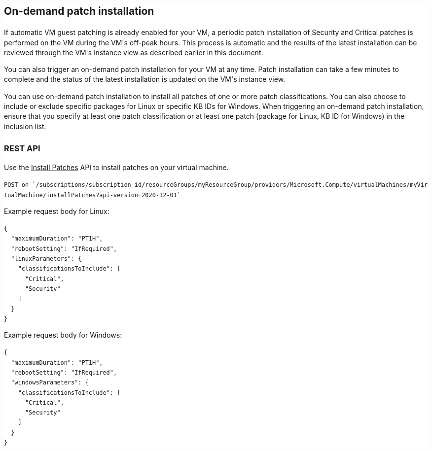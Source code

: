 ## On-demand patch installation

If automatic VM guest patching is already enabled for your VM, a periodic patch installation of Security and Critical patches is performed on the VM during the VM's off-peak hours. This process is automatic and the results of the latest installation can be reviewed through the VM's instance view as described earlier in this document.

You can also trigger an on-demand patch installation for your VM at any time. Patch installation can take a few minutes to complete and the status of the latest installation is updated on the VM's instance view.

You can use on-demand patch installation to install all patches of one or more patch classifications. You can also choose to include or exclude specific packages for Linux or specific KB IDs for Windows. When triggering an on-demand patch installation, ensure that you specify at least one patch classification or at least one patch (package for Linux, KB ID for Windows) in the inclusion list.

### REST API

Use the [Install Patches](/en-us/rest/api/compute/virtual-machines/install-patches) API to install patches on your virtual machine.

```
POST on `/subscriptions/subscription_id/resourceGroups/myResourceGroup/providers/Microsoft.Compute/virtualMachines/myVirtualMachine/installPatches?api-version=2020-12-01`

```

Example request body for Linux:

```
{
  "maximumDuration": "PT1H",
  "rebootSetting": "IfRequired",
  "linuxParameters": {
    "classificationsToInclude": [
      "Critical",
      "Security"
    ]
  }
}

```

Example request body for Windows:

```
{
  "maximumDuration": "PT1H",
  "rebootSetting": "IfRequired",
  "windowsParameters": {
    "classificationsToInclude": [
      "Critical",
      "Security"
    ]
  }
}

```

